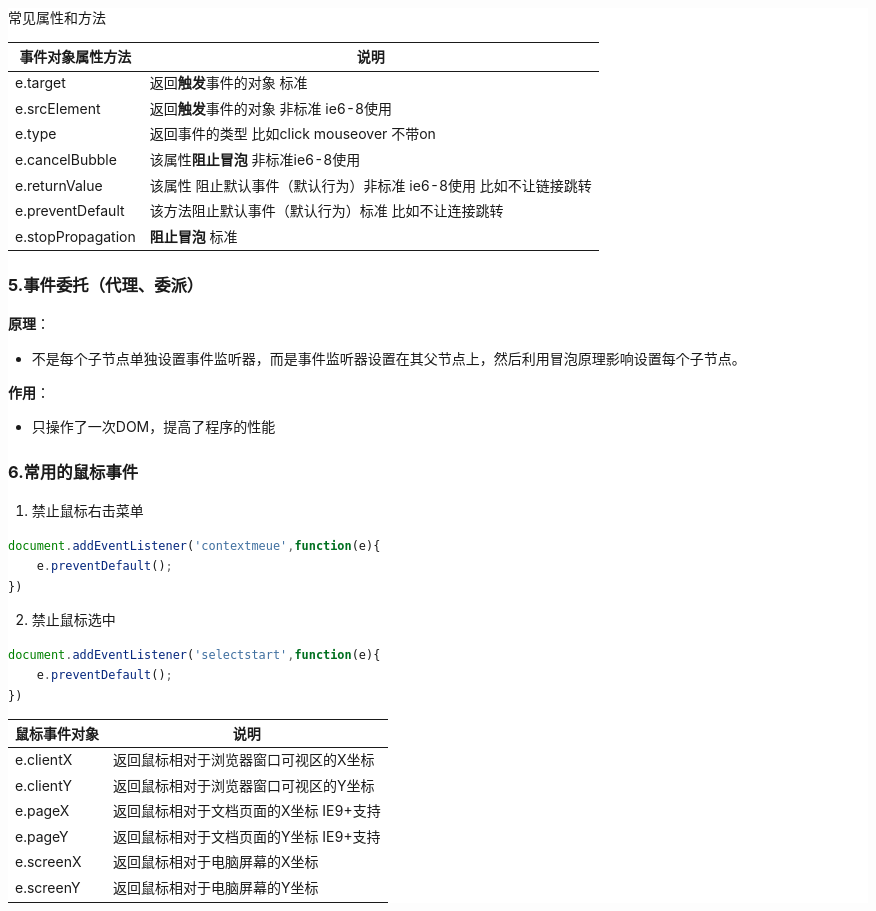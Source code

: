 常见属性和方法

| 事件对象属性方法  | 说明                                                         |
| ----------------- | ------------------------------------------------------------ |
| e.target          | 返回**触发**事件的对象 标准                                  |
| e.srcElement      | 返回**触发**事件的对象 非标准 ie6-8使用                      |
| e.type            | 返回事件的类型 比如click mouseover 不带on                    |
| e.cancelBubble    | 该属性**阻止冒泡** 非标准ie6-8使用                           |
| e.returnValue     | 该属性 阻止默认事件（默认行为）非标准 ie6-8使用 比如不让链接跳转 |
| e.preventDefault  | 该方法阻止默认事件（默认行为）标准 比如不让连接跳转          |
| e.stopPropagation | **阻止冒泡** 标准                                            |

### 5.事件委托（代理、委派）

**原理**：

* 不是每个子节点单独设置事件监听器，而是事件监听器设置在其父节点上，然后利用冒泡原理影响设置每个子节点。

**作用**：

* 只操作了一次DOM，提高了程序的性能

### 6.常用的鼠标事件

1. 禁止鼠标右击菜单

```js
document.addEventListener('contextmeue',function(e){
    e.preventDefault();
})
```

2. 禁止鼠标选中

```js
document.addEventListener('selectstart',function(e){
    e.preventDefault();
})
```

| 鼠标事件对象 | 说明                                   |
| ------------ | -------------------------------------- |
| e.clientX    | 返回鼠标相对于浏览器窗口可视区的X坐标  |
| e.clientY    | 返回鼠标相对于浏览器窗口可视区的Y坐标  |
| e.pageX      | 返回鼠标相对于文档页面的X坐标 IE9+支持 |
| e.pageY      | 返回鼠标相对于文档页面的Y坐标 IE9+支持 |
| e.screenX    | 返回鼠标相对于电脑屏幕的X坐标          |
| e.screenY    | 返回鼠标相对于电脑屏幕的Y坐标          |
